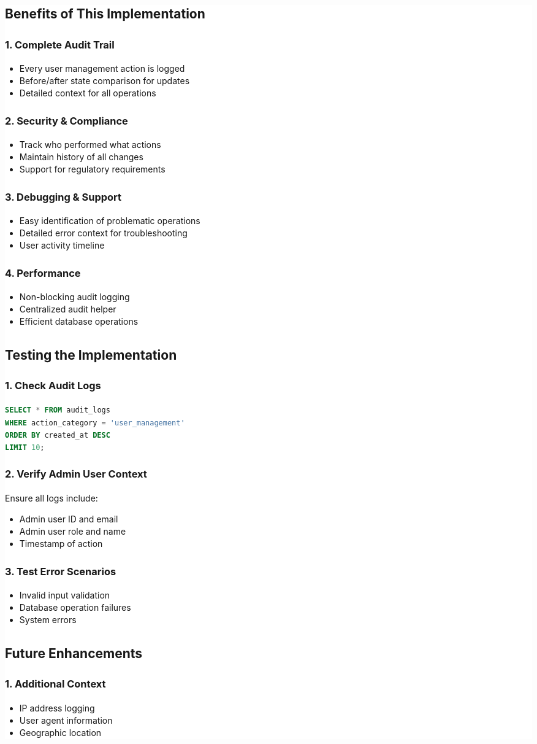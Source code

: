 ## Benefits of This Implementation

### 1. **Complete Audit Trail**
- Every user management action is logged
- Before/after state comparison for updates
- Detailed context for all operations

### 2. **Security & Compliance**
- Track who performed what actions
- Maintain history of all changes
- Support for regulatory requirements

### 3. **Debugging & Support**
- Easy identification of problematic operations
- Detailed error context for troubleshooting
- User activity timeline

### 4. **Performance**
- Non-blocking audit logging
- Centralized audit helper
- Efficient database operations

## Testing the Implementation

### 1. **Check Audit Logs**
```sql
SELECT * FROM audit_logs 
WHERE action_category = 'user_management' 
ORDER BY created_at DESC 
LIMIT 10;
```

### 2. **Verify Admin User Context**
Ensure all logs include:
- Admin user ID and email
- Admin user role and name
- Timestamp of action

### 3. **Test Error Scenarios**
- Invalid input validation
- Database operation failures
- System errors

## Future Enhancements

### 1. **Additional Context**
- IP address logging
- User agent information
- Geographic location
